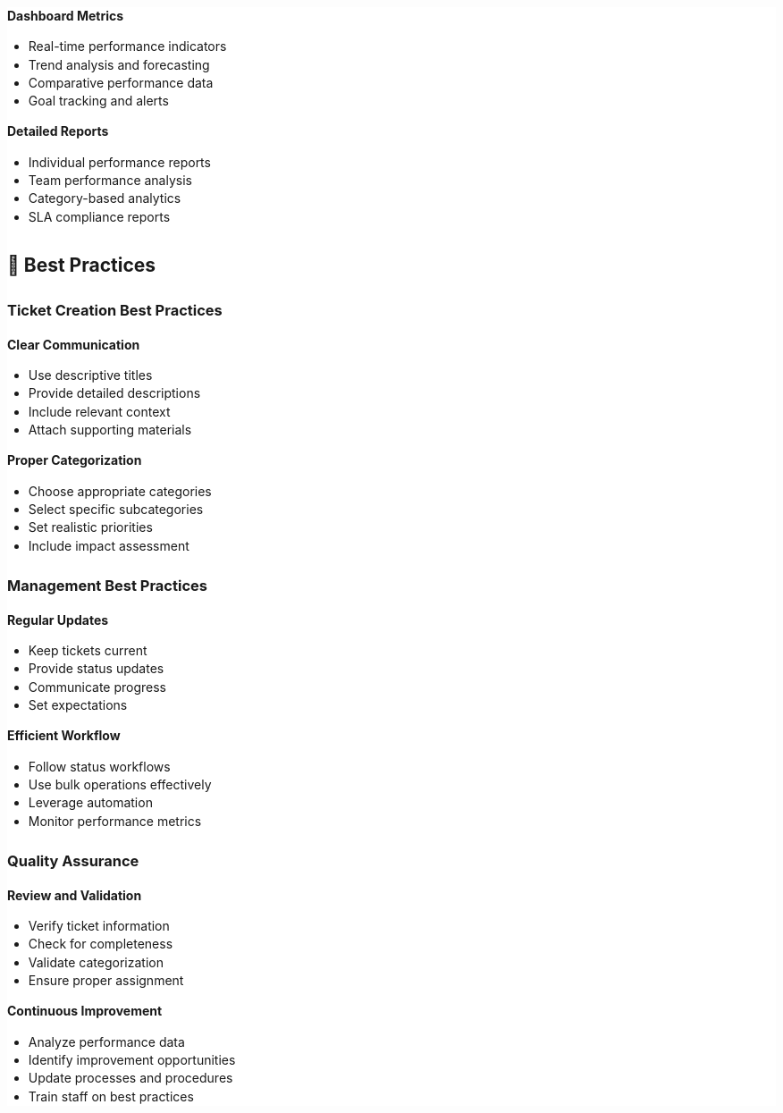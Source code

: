 **Dashboard Metrics**
- Real-time performance indicators
- Trend analysis and forecasting
- Comparative performance data
- Goal tracking and alerts

**Detailed Reports**
- Individual performance reports
- Team performance analysis
- Category-based analytics
- SLA compliance reports

## 🎯 Best Practices

### Ticket Creation Best Practices

**Clear Communication**
- Use descriptive titles
- Provide detailed descriptions
- Include relevant context
- Attach supporting materials

**Proper Categorization**
- Choose appropriate categories
- Select specific subcategories
- Set realistic priorities
- Include impact assessment

### Management Best Practices

**Regular Updates**
- Keep tickets current
- Provide status updates
- Communicate progress
- Set expectations

**Efficient Workflow**
- Follow status workflows
- Use bulk operations effectively
- Leverage automation
- Monitor performance metrics

### Quality Assurance

**Review and Validation**
- Verify ticket information
- Check for completeness
- Validate categorization
- Ensure proper assignment

**Continuous Improvement**
- Analyze performance data
- Identify improvement opportunities
- Update processes and procedures
- Train staff on best practices
